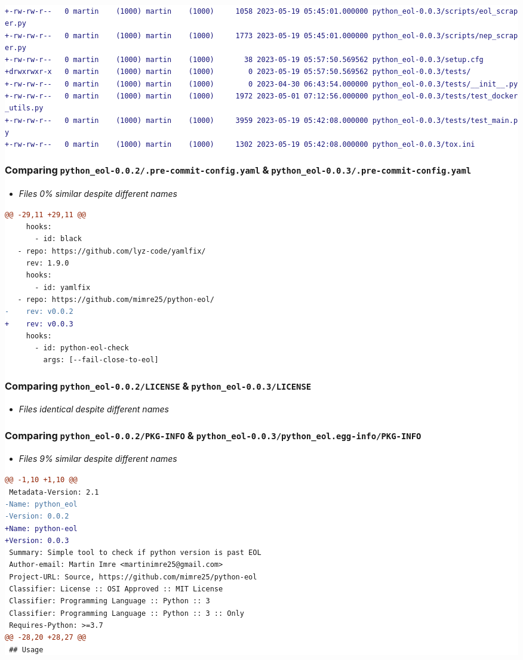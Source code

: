 ```diff
+-rw-rw-r--   0 martin    (1000) martin    (1000)     1058 2023-05-19 05:45:01.000000 python_eol-0.0.3/scripts/eol_scraper.py
+-rw-rw-r--   0 martin    (1000) martin    (1000)     1773 2023-05-19 05:45:01.000000 python_eol-0.0.3/scripts/nep_scraper.py
+-rw-rw-r--   0 martin    (1000) martin    (1000)       38 2023-05-19 05:57:50.569562 python_eol-0.0.3/setup.cfg
+drwxrwxr-x   0 martin    (1000) martin    (1000)        0 2023-05-19 05:57:50.569562 python_eol-0.0.3/tests/
+-rw-rw-r--   0 martin    (1000) martin    (1000)        0 2023-04-30 06:43:54.000000 python_eol-0.0.3/tests/__init__.py
+-rw-rw-r--   0 martin    (1000) martin    (1000)     1972 2023-05-01 07:12:56.000000 python_eol-0.0.3/tests/test_docker_utils.py
+-rw-rw-r--   0 martin    (1000) martin    (1000)     3959 2023-05-19 05:42:08.000000 python_eol-0.0.3/tests/test_main.py
+-rw-rw-r--   0 martin    (1000) martin    (1000)     1302 2023-05-19 05:42:08.000000 python_eol-0.0.3/tox.ini
```

### Comparing `python_eol-0.0.2/.pre-commit-config.yaml` & `python_eol-0.0.3/.pre-commit-config.yaml`

 * *Files 0% similar despite different names*

```diff
@@ -29,11 +29,11 @@
     hooks:
       - id: black
   - repo: https://github.com/lyz-code/yamlfix/
     rev: 1.9.0
     hooks:
       - id: yamlfix
   - repo: https://github.com/mimre25/python-eol/
-    rev: v0.0.2
+    rev: v0.0.3
     hooks:
       - id: python-eol-check
         args: [--fail-close-to-eol]
```

### Comparing `python_eol-0.0.2/LICENSE` & `python_eol-0.0.3/LICENSE`

 * *Files identical despite different names*

### Comparing `python_eol-0.0.2/PKG-INFO` & `python_eol-0.0.3/python_eol.egg-info/PKG-INFO`

 * *Files 9% similar despite different names*

```diff
@@ -1,10 +1,10 @@
 Metadata-Version: 2.1
-Name: python_eol
-Version: 0.0.2
+Name: python-eol
+Version: 0.0.3
 Summary: Simple tool to check if python version is past EOL
 Author-email: Martin Imre <martinimre25@gmail.com>
 Project-URL: Source, https://github.com/mimre25/python-eol
 Classifier: License :: OSI Approved :: MIT License
 Classifier: Programming Language :: Python :: 3
 Classifier: Programming Language :: Python :: 3 :: Only
 Requires-Python: >=3.7
@@ -28,20 +28,27 @@
 ## Usage
```